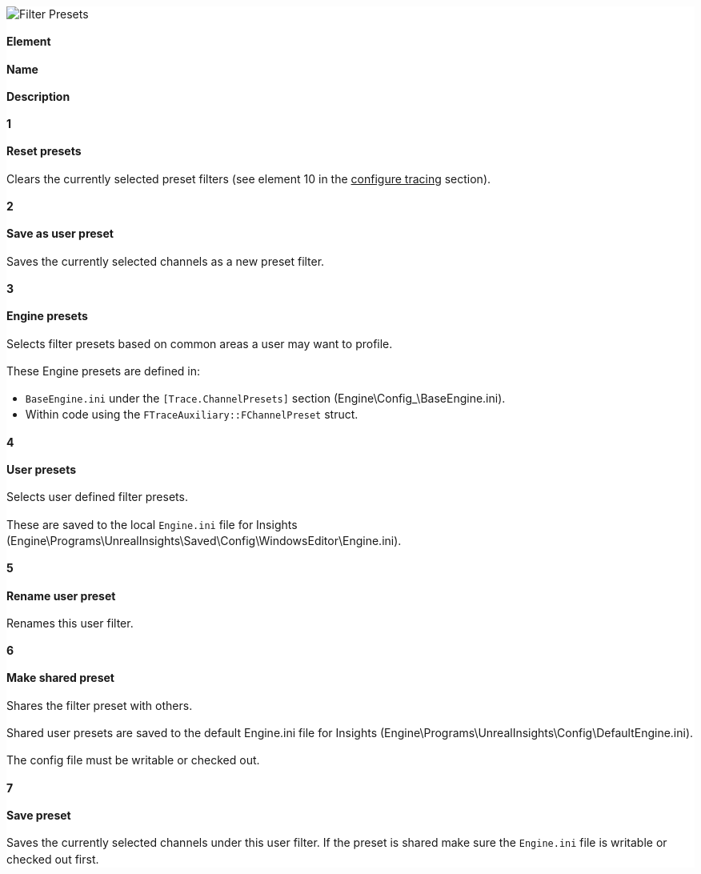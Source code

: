 ![Filter Presets](https://d1iv7db44yhgxn.cloudfront.net/documentation/images/8480e042-edc3-46d4-aa50-a1a630b87c42/filter-presets.png)

**Element**

**Name**

**Description**

**1**

**Reset presets**

Clears the currently selected preset filters (see element 10 in the [configure tracing](/documentation/zh-cn/unreal-engine/using-the-trace-control-tab-in-unreal-insights-for-unreal-engine#howtoconfigureandcontroltracing) section).

**2**

**Save as user preset**

Saves the currently selected channels as a new preset filter.

**3**

**Engine presets**

Selects filter presets based on common areas a user may want to profile.

These Engine presets are defined in:

-   `BaseEngine.ini` under the `[Trace.ChannelPresets]` section (Engine\\Config\_\\BaseEngine.ini).
-   Within code using the `FTraceAuxiliary::FChannelPreset` struct.

**4**

**User presets**

Selects user defined filter presets.

These are saved to the local `Engine.ini` file for Insights (Engine\\Programs\\UnrealInsights\\Saved\\Config\\WindowsEditor\\Engine.ini).

**5**

**Rename user preset**

Renames this user filter.

**6**

**Make shared preset**

Shares the filter preset with others.

Shared user presets are saved to the default Engine.ini file for Insights (Engine\\Programs\\UnrealInsights\\Config\\DefaultEngine.ini).

The config file must be writable or checked out.

**7**

**Save preset**

Saves the currently selected channels under this user filter. If the preset is shared make sure the `Engine.ini` file is writable or checked out first.
